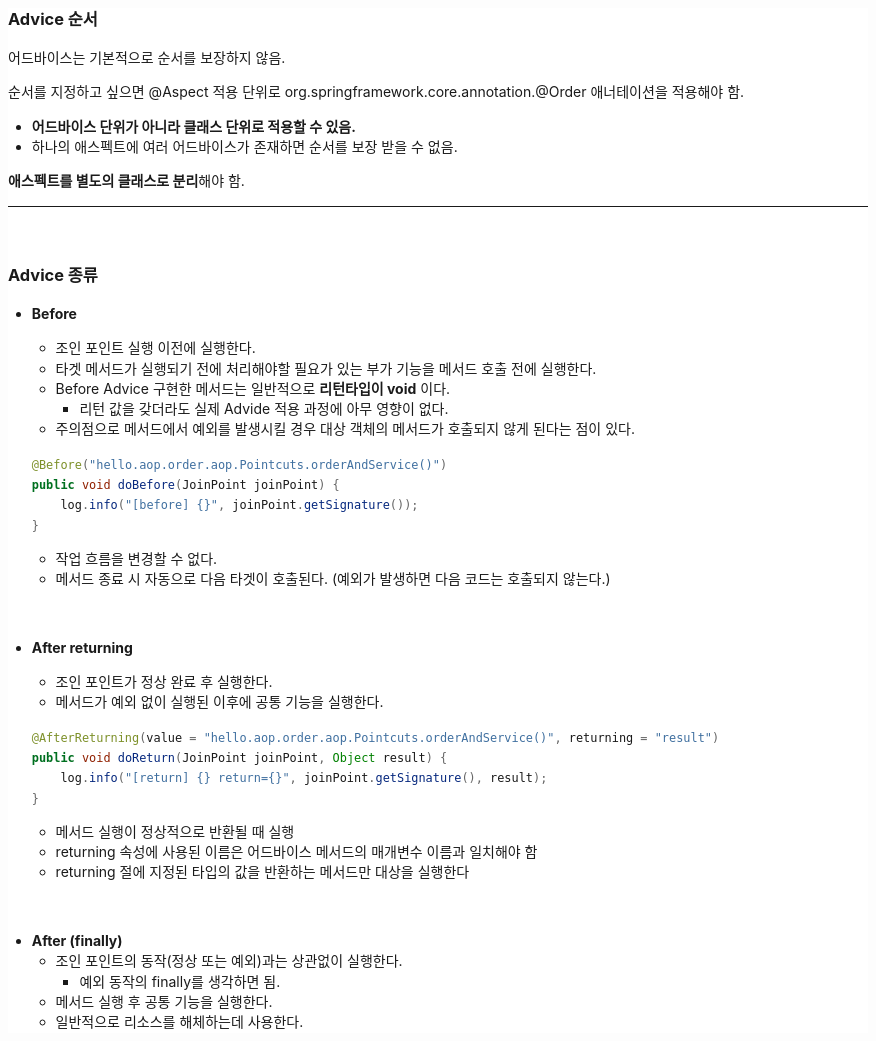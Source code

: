 ### Advice 순서

어드바이스는 기본적으로 순서를 보장하지 않음.

순서를 지정하고 싶으면 @Aspect 적용 단위로 org.springframework.core.annotation.@Order 애너테이션을 적용해야 함.

- **어드바이스 단위가 아니라 클래스 단위로 적용할 수 있음.**
- 하나의 애스펙트에 여러 어드바이스가 존재하면 순서를 보장 받을 수 없음.

**애스펙트를 별도의 클래스로 분리**해야 함.

---

<br>

### Advice 종류

- **Before**
    - 조인 포인트 실행 이전에 실행한다.
    - 타겟 메서드가 실행되기 전에 처리해야할 필요가 있는 부가 기능을 메서드 호출 전에 실행한다.
    - Before Advice 구현한 메서드는 일반적으로 **리턴타입이 void** 이다.
        - 리턴 값을 갖더라도 실제 Advide 적용 과정에 아무 영향이 없다.
    - 주의점으로 메서드에서 예외를 발생시킬 경우 대상 객체의 메서드가 호출되지 않게 된다는 점이 있다.
    
    ```java
    @Before("hello.aop.order.aop.Pointcuts.orderAndService()")
    public void doBefore(JoinPoint joinPoint) {
        log.info("[before] {}", joinPoint.getSignature());
    }
    ```
    
    - 작업 흐름을 변경할 수 없다.
    - 메서드 종료 시 자동으로 다음 타겟이 호출된다. (예외가 발생하면 다음 코드는 호출되지 않는다.)

<br>

- **After returning**
    - 조인 포인트가 정상 완료 후 실행한다.
    - 메서드가 예외 없이 실행된 이후에 공통 기능을 실행한다.
    
    ```java
    @AfterReturning(value = "hello.aop.order.aop.Pointcuts.orderAndService()", returning = "result")
    public void doReturn(JoinPoint joinPoint, Object result) {
        log.info("[return] {} return={}", joinPoint.getSignature(), result);
    }
    ```
    
    - 메서드 실행이 정상적으로 반환될 때 실행
    - returning 속성에 사용된 이름은 어드바이스 메서드의 매개변수 이름과 일치해야 함
    - returning 절에 지정된 타입의 값을 반환하는 메서드만 대상을 실행한다

<br>

- **After (finally)**
    - 조인 포인트의 동작(정상 또는 예외)과는 상관없이 실행한다.
        - 예외 동작의 finally를 생각하면 됨.
    - 메서드 실행 후 공통 기능을 실행한다.
    - 일반적으로 리소스를 해체하는데 사용한다.
